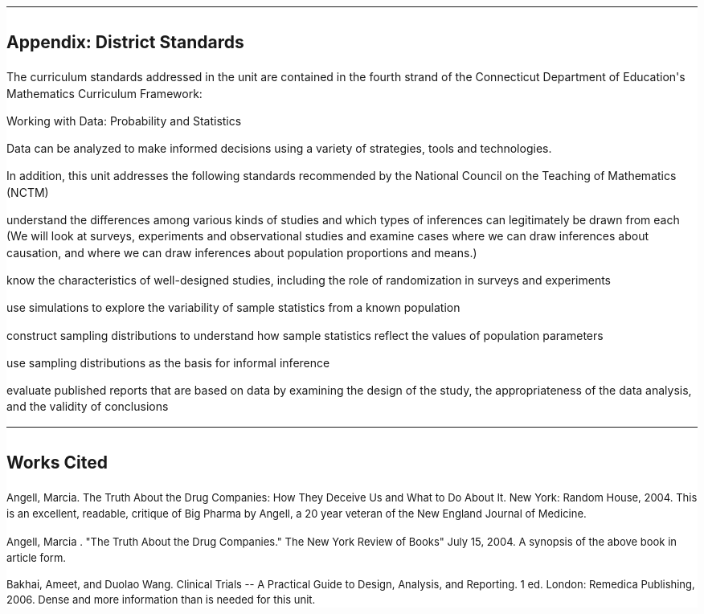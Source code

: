 <hr/>
 <h2>
  Appendix: District Standards
 </h2>
 <p>
  The curriculum standards addressed in the unit are contained in the fourth strand of the Connecticut Department of Education's Mathematics Curriculum Framework:
 </p>
<p>
  Working with Data: Probability and Statistics
 </p>
<p>
  Data can be analyzed to make informed decisions using a variety of strategies, tools and technologies.
 </p>
<p>
  In addition, this unit addresses the following standards recommended by the National Council on the Teaching of Mathematics (NCTM)
 </p>
<p>
  understand the differences among various kinds of studies and which types of inferences can legitimately be drawn from each (We will look at surveys, experiments and observational studies and examine cases where we can draw inferences about causation, and where we can draw inferences about population proportions and means.)
 </p>
<p>
  know the characteristics of well-designed studies, including the role of randomization in surveys and experiments
 </p>
<p>
  use simulations to explore the variability of sample statistics from a known population
 </p>
<p>
  construct sampling distributions to understand how sample statistics reflect the values of population parameters
 </p>
<p>
  use sampling distributions as the basis for informal inference
 </p>
<p>
  evaluate published reports that are based on data by examining the design of the study, the appropriateness of the data analysis, and the validity of conclusions
 </p>

<hr/>
 <h2>
  Works Cited
 </h2>
 <p>
  <font size="-1">
   Angell, Marcia. The Truth About the Drug Companies: How They Deceive Us and What to Do About It. New York: Random House, 2004. This is an excellent, readable, critique of Big Pharma by Angell, a 20 year veteran of the New England Journal of Medicine.
<p>
    Angell, Marcia . "The Truth About the Drug Companies." The New York Review of Books" July 15, 2004. A synopsis of the above book in article form.
   </p>
<p>
    Bakhai, Ameet, and Duolao Wang. Clinical Trials -- A Practical Guide to Design, Analysis, and Reporting. 1 ed. London: Remedica Publishing, 2006. Dense and more information than is needed for this unit.
   </p>
<p>